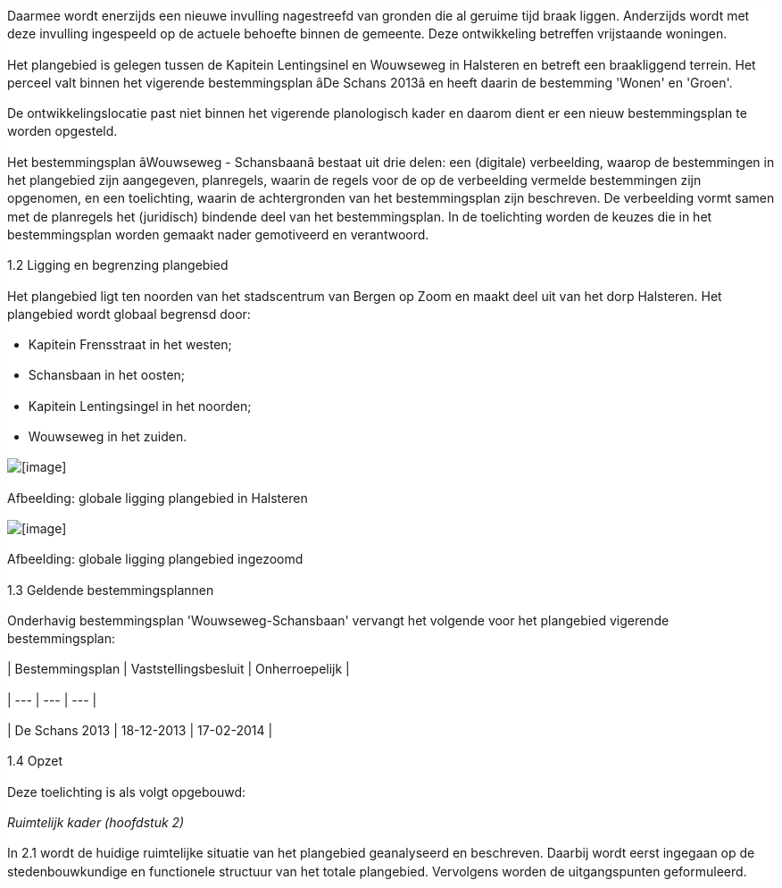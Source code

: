 Daarmee wordt enerzijds een nieuwe invulling nagestreefd van gronden die al geruime tijd braak liggen. Anderzijds wordt met deze invulling ingespeeld op de actuele behoefte binnen de gemeente. Deze ontwikkeling betreffen vrijstaande woningen.

Het plangebied is gelegen tussen de Kapitein Lentingsinel en Wouwseweg in Halsteren en betreft een braakliggend terrein. Het perceel valt binnen het vigerende bestemmingsplan âDe Schans 2013â en heeft daarin de bestemming 'Wonen' en 'Groen'.

De ontwikkelingslocatie past niet binnen het vigerende planologisch kader en daarom dient er een nieuw bestemmingsplan te worden opgesteld.

Het bestemmingsplan âWouwseweg \- Schansbaanâ bestaat uit drie delen: een (digitale) verbeelding, waarop de bestemmingen in het plangebied zijn aangegeven, planregels, waarin de regels voor de op de verbeelding vermelde bestemmingen zijn opgenomen, en een toelichting, waarin de achtergronden van het bestemmingsplan zijn beschreven. De verbeelding vormt samen met de planregels het (juridisch) bindende deel van het bestemmingsplan. In de toelichting worden de keuzes die in het bestemmingsplan worden gemaakt nader gemotiveerd en verantwoord.

1\.2 Ligging en begrenzing plangebied

Het plangebied ligt ten noorden van het stadscentrum van Bergen op Zoom en maakt deel uit van het dorp Halsteren. Het plangebied wordt globaal begrensd door:

* Kapitein Frensstraat in het westen;

* Schansbaan in het oosten;

* Kapitein Lentingsingel in het noorden;

* Wouwseweg in het zuiden.

![[image]](i_NL.IMRO.0748.BP0246-0701_402000.png "i_NL.IMRO.0748.BP0246-0701_402000.png")

Afbeelding: globale ligging plangebied in Halsteren

![[image]](i_NL.IMRO.0748.BP0246-0701_402001.png "i_NL.IMRO.0748.BP0246-0701_402001.png")

Afbeelding: globale ligging plangebied ingezoomd

1\.3 Geldende bestemmingsplannen

Onderhavig bestemmingsplan 'Wouwseweg\-Schansbaan' vervangt het volgende voor het plangebied vigerende bestemmingsplan:

| Bestemmingsplan | Vaststellingsbesluit | Onherroepelijk |

| --- | --- | --- |

| De Schans 2013 | 18\-12\-2013 | 17\-02\-2014 |

1\.4 Opzet

Deze toelichting is als volgt opgebouwd:

*Ruimtelijk kader (hoofdstuk 2\)*

In 2\.1 wordt de huidige ruimtelijke situatie van het plangebied geanalyseerd en beschreven. Daarbij wordt eerst ingegaan op de stedenbouwkundige en functionele structuur van het totale plangebied. Vervolgens worden de uitgangspunten geformuleerd.

